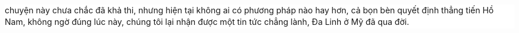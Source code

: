 chuyện này chưa chắc đã khả thi, nhưng hiện tại không ai có phương pháp nào hay hơn, cả bọn bèn quyết định thẳng tiến Hồ Nam, không ngờ đúng lúc này, chúng tôi lại nhận được một tin tức chẳng lành, Đa Linh ở Mỹ đã qua đời.